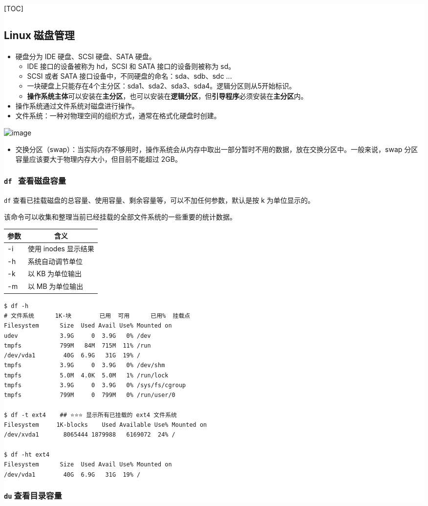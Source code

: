 [TOC]

## Linux 磁盘管理
* 硬盘分为 IDE 硬盘、SCSI 硬盘、SATA 硬盘。
  * IDE 接口的设备被称为 hd，SCSI 和 SATA 接口的设备则被称为 sd。
  * SCSI 或者 SATA 接口设备中，不同硬盘的命名：sda、sdb、sdc ...
  * 一块硬盘上只能存在4个主分区：sda1、sda2、sda3、sda4。逻辑分区则从5开始标识。
  * **操作系统主体**可以安装在**主分区**，也可以安装在**逻辑分区**，但**引导程序**必须安装在**主分区**内。
* 操作系统通过文件系统对磁盘进行操作。
* 文件系统：一种对物理空间的组织方式，通常在格式化硬盘时创建。

![image](https://ws4.sinaimg.cn/large/006tNc79ly1fz0f1yldy2j30yg09q0to.jpg)

* 交换分区（swap）：当实际内存不够用时，操作系统会从内存中取出一部分暂时不用的数据，放在交换分区中。一般来说，swap 分区容量应该要大于物理内存大小，但目前不能超过 2GB。


### `df ` 查看磁盘容量

`df` 查看已挂载磁盘的总容量、使用容量、剩余容量等，可以不加任何参数，默认是按 k 为单位显示的。

该命令可以收集和整理当前已经挂载的全部文件系统的一些重要的统计数据。

| 参数 | 含义                 |
| ---- | -------------------- |
| -i   | 使用 inodes 显示结果 |
| -h   | 系统自动调节单位     |
| -k   | 以 KB 为单位输出     |
| -m   | 以 MB 为单位输出     |

```shell
$ df -h  
# 文件系统      1K-块        已用  可用      已用%  挂载点
Filesystem      Size  Used Avail Use% Mounted on
udev            3.9G     0  3.9G   0% /dev
tmpfs           799M   84M  715M  11% /run
/dev/vda1        40G  6.9G   31G  19% /
tmpfs           3.9G     0  3.9G   0% /dev/shm
tmpfs           5.0M  4.0K  5.0M   1% /run/lock
tmpfs           3.9G     0  3.9G   0% /sys/fs/cgroup
tmpfs           799M     0  799M   0% /run/user/0

$ df -t ext4    ## ⭐️⭐️⭐️ 显示所有已挂载的 ext4 文件系统
Filesystem     1K-blocks    Used Available Use% Mounted on
/dev/xvda1       8065444 1879988   6169072  24% /

$ df -ht ext4
Filesystem      Size  Used Avail Use% Mounted on
/dev/vda1        40G  6.9G   31G  19% /
```

### `du`  查看目录容量
